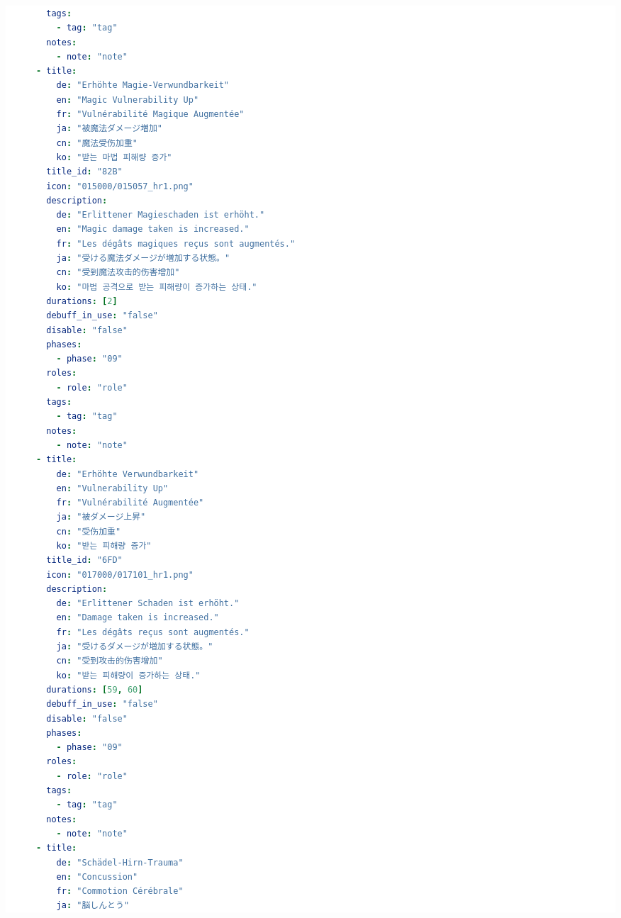 ```yaml
        tags:
          - tag: "tag"
        notes:
          - note: "note"
      - title:
          de: "Erhöhte Magie-Verwundbarkeit"
          en: "Magic Vulnerability Up"
          fr: "Vulnérabilité Magique Augmentée"
          ja: "被魔法ダメージ増加"
          cn: "魔法受伤加重"
          ko: "받는 마법 피해량 증가"
        title_id: "82B"
        icon: "015000/015057_hr1.png"
        description:
          de: "Erlittener Magieschaden ist erhöht."
          en: "Magic damage taken is increased."
          fr: "Les dégâts magiques reçus sont augmentés."
          ja: "受ける魔法ダメージが増加する状態。"
          cn: "受到魔法攻击的伤害增加"
          ko: "마법 공격으로 받는 피해량이 증가하는 상태."
        durations: [2]
        debuff_in_use: "false"
        disable: "false"
        phases:
          - phase: "09"
        roles:
          - role: "role"
        tags:
          - tag: "tag"
        notes:
          - note: "note"
      - title:
          de: "Erhöhte Verwundbarkeit"
          en: "Vulnerability Up"
          fr: "Vulnérabilité Augmentée"
          ja: "被ダメージ上昇"
          cn: "受伤加重"
          ko: "받는 피해량 증가"
        title_id: "6FD"
        icon: "017000/017101_hr1.png"
        description:
          de: "Erlittener Schaden ist erhöht."
          en: "Damage taken is increased."
          fr: "Les dégâts reçus sont augmentés."
          ja: "受けるダメージが増加する状態。"
          cn: "受到攻击的伤害增加"
          ko: "받는 피해량이 증가하는 상태."
        durations: [59, 60]
        debuff_in_use: "false"
        disable: "false"
        phases:
          - phase: "09"
        roles:
          - role: "role"
        tags:
          - tag: "tag"
        notes:
          - note: "note"
      - title:
          de: "Schädel-Hirn-Trauma"
          en: "Concussion"
          fr: "Commotion Cérébrale"
          ja: "脳しんとう"
```